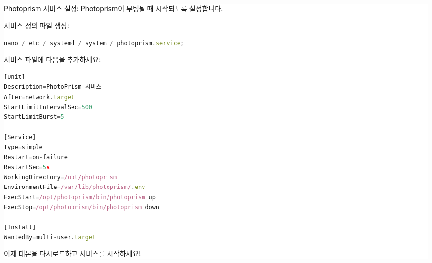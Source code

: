 Photoprism 서비스 설정:
Photoprism이 부팅될 때 시작되도록 설정합니다.

서비스 정의 파일 생성:



<ins class="adsbygoogle"
     style="display:block"
     data-ad-client="ca-pub-4877378276818686"
     data-ad-slot="1107185301"
     data-ad-format="auto"
     data-full-width-responsive="true"></ins>

<script>
     (adsbygoogle = window.adsbygoogle || []).push({});
</script>

```js
nano / etc / systemd / system / photoprism.service;
```

서비스 파일에 다음을 추가하세요:

```js
[Unit]
Description=PhotoPrism 서비스
After=network.target
StartLimitIntervalSec=500
StartLimitBurst=5

[Service]
Type=simple
Restart=on-failure
RestartSec=5s
WorkingDirectory=/opt/photoprism
EnvironmentFile=/var/lib/photoprism/.env
ExecStart=/opt/photoprism/bin/photoprism up
ExecStop=/opt/photoprism/bin/photoprism down

[Install]
WantedBy=multi-user.target
```

이제 데몬을 다시로드하고 서비스를 시작하세요!



<ins class="adsbygoogle"
     style="display:block"
     data-ad-client="ca-pub-4877378276818686"
     data-ad-slot="1107185301"
     data-ad-format="auto"
     data-full-width-responsive="true"></ins>

<script>
     (adsbygoogle = window.adsbygoogle || []).push({});
</script>

